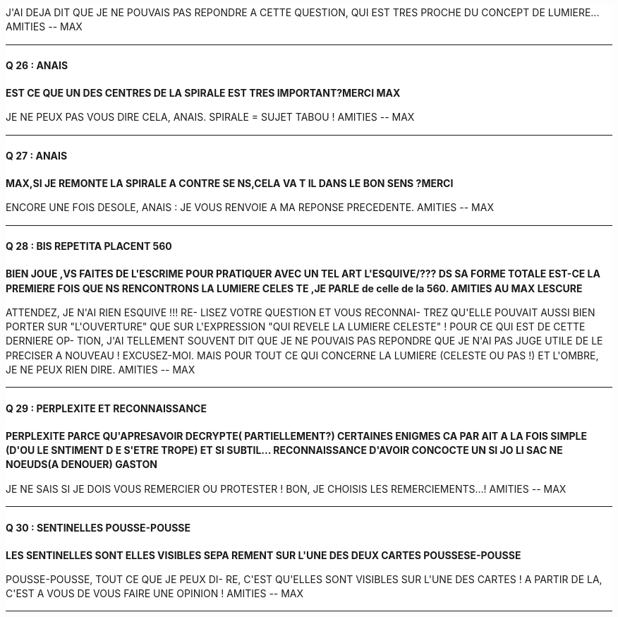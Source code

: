 J'AI DEJA DIT QUE JE NE POUVAIS PAS REPONDRE A CETTE QUESTION, QUI EST TRES PROCHE DU CONCEPT DE LUMIERE... AMITIES -- MAX

---

#### Q 26 : ANAIS

**EST CE QUE UN DES CENTRES DE LA SPIRALE  EST TRES IMPORTANT?MERCI MAX**

JE NE PEUX PAS VOUS DIRE CELA, ANAIS. SPIRALE = SUJET TABOU ! AMITIES -- MAX

---

#### Q 27 : ANAIS

**MAX,SI JE REMONTE LA SPIRALE A CONTRE SE NS,CELA VA T IL DANS LE BON SENS ?MERCI**

ENCORE UNE FOIS DESOLE, ANAIS : JE  VOUS RENVOIE A MA REPONSE PRECEDENTE. AMITIES -- MAX

---

#### Q 28 : BIS REPETITA PLACENT 560

**BIEN JOUE ,VS FAITES DE L'ESCRIME POUR PRATIQUER AVEC
UN TEL ART L'ESQUIVE/??? DS SA FORME TOTALE EST-CE LA PREMIERE FOIS QUE
NS RENCONTRONS LA LUMIERE CELES TE ,JE PARLE de celle de la 560.
AMITIES AU MAX LESCURE**

ATTENDEZ, JE N'AI RIEN ESQUIVE !!! RE- LISEZ VOTRE
QUESTION ET VOUS RECONNAI- TREZ QU'ELLE POUVAIT AUSSI BIEN PORTER SUR
"L'OUVERTURE" QUE SUR L'EXPRESSION "QUI REVELE LA LUMIERE CELESTE" !
POUR CE QUI EST DE CETTE DERNIERE OP- TION, J'AI TELLEMENT SOUVENT DIT
QUE JE NE POUVAIS PAS REPONDRE QUE JE N'AI PAS
JUGE UTILE DE LE PRECISER A NOUVEAU ! EXCUSEZ-MOI. MAIS POUR TOUT CE QUI
  CONCERNE LA LUMIERE (CELESTE OU PAS !) ET L'OMBRE, JE NE PEUX RIEN
DIRE. AMITIES -- MAX

---

#### Q 29 : PERPLEXITE ET RECONNAISSANCE

**PERPLEXITE PARCE QU'APRESAVOIR DECRYPTE(
PARTIELLEMENT?) CERTAINES ENIGMES CA PAR AIT A LA FOIS SIMPLE (D'OU LE
SNTIMENT D E S'ETRE TROPE) ET SI SUBTIL... RECONNAISSANCE D'AVOIR
CONCOCTE UN SI JO LI SAC NE NOEUDS(A DENOUER) GASTON**

JE NE SAIS SI JE DOIS VOUS REMERCIER OU PROTESTER ! BON, JE CHOISIS LES REMERCIEMENTS...! AMITIES -- MAX

---

#### Q 30 : SENTINELLES POUSSE-POUSSE

**LES SENTINELLES SONT ELLES VISIBLES SEPA REMENT SUR L'UNE DES DEUX CARTES POUSSESE-POUSSE**

POUSSE-POUSSE, TOUT CE QUE JE PEUX DI- RE, C'EST
QU'ELLES SONT VISIBLES SUR L'UNE DES CARTES ! A PARTIR DE LA, C'EST A
VOUS DE VOUS FAIRE UNE OPINION ! AMITIES -- MAX

---